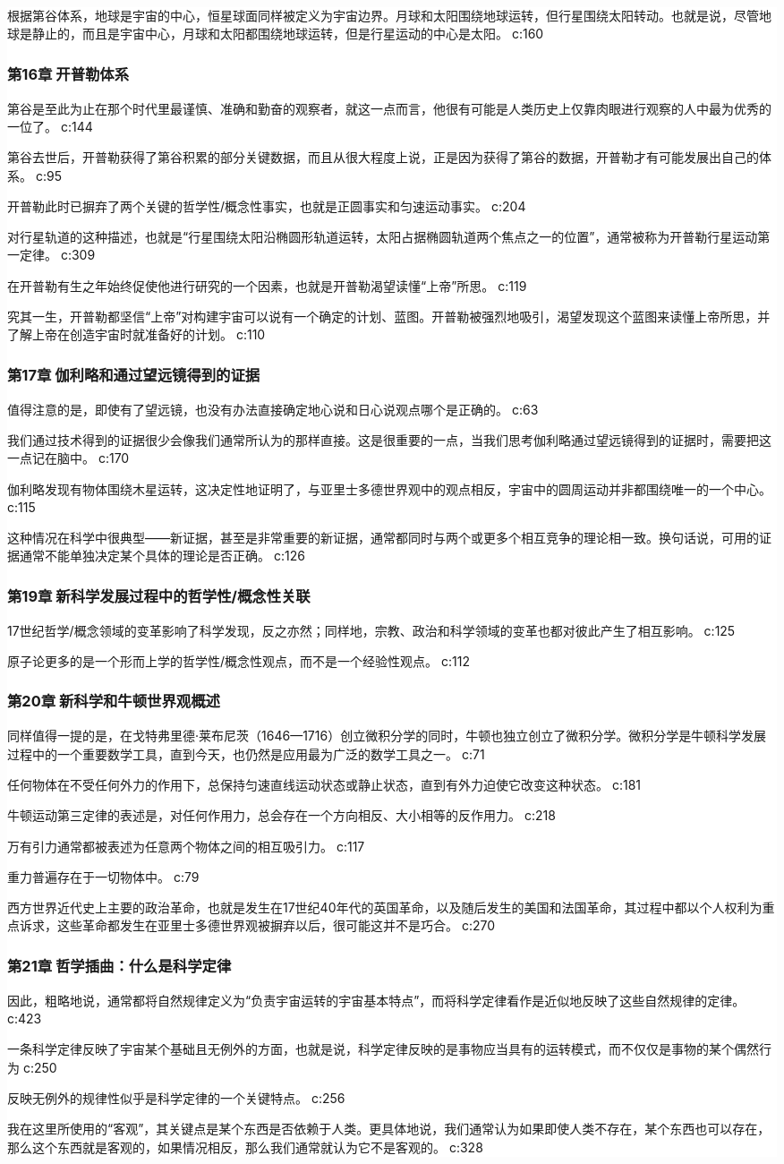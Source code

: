 根据第谷体系，地球是宇宙的中心，恒星球面同样被定义为宇宙边界。月球和太阳围绕地球运转，但行星围绕太阳转动。也就是说，尽管地球是静止的，而且是宇宙中心，月球和太阳都围绕地球运转，但是行星运动的中心是太阳。 c:160

### 第16章 开普勒体系

第谷是至此为止在那个时代里最谨慎、准确和勤奋的观察者，就这一点而言，他很有可能是人类历史上仅靠肉眼进行观察的人中最为优秀的一位了。 c:144

第谷去世后，开普勒获得了第谷积累的部分关键数据，而且从很大程度上说，正是因为获得了第谷的数据，开普勒才有可能发展出自己的体系。 c:95

开普勒此时已摒弃了两个关键的哲学性/概念性事实，也就是正圆事实和匀速运动事实。 c:204

对行星轨道的这种描述，也就是“行星围绕太阳沿椭圆形轨道运转，太阳占据椭圆轨道两个焦点之一的位置”，通常被称为开普勒行星运动第一定律。 c:309

在开普勒有生之年始终促使他进行研究的一个因素，也就是开普勒渴望读懂“上帝”所思。 c:119

究其一生，开普勒都坚信“上帝”对构建宇宙可以说有一个确定的计划、蓝图。开普勒被强烈地吸引，渴望发现这个蓝图来读懂上帝所思，并了解上帝在创造宇宙时就准备好的计划。 c:110

### 第17章 伽利略和通过望远镜得到的证据

值得注意的是，即使有了望远镜，也没有办法直接确定地心说和日心说观点哪个是正确的。 c:63

我们通过技术得到的证据很少会像我们通常所认为的那样直接。这是很重要的一点，当我们思考伽利略通过望远镜得到的证据时，需要把这一点记在脑中。 c:170

伽利略发现有物体围绕木星运转，这决定性地证明了，与亚里士多德世界观中的观点相反，宇宙中的圆周运动并非都围绕唯一的一个中心。 c:115

这种情况在科学中很典型——新证据，甚至是非常重要的新证据，通常都同时与两个或更多个相互竞争的理论相一致。换句话说，可用的证据通常不能单独决定某个具体的理论是否正确。 c:126

### 第19章 新科学发展过程中的哲学性/概念性关联

17世纪哲学/概念领域的变革影响了科学发现，反之亦然；同样地，宗教、政治和科学领域的变革也都对彼此产生了相互影响。 c:125

原子论更多的是一个形而上学的哲学性/概念性观点，而不是一个经验性观点。 c:112

### 第20章 新科学和牛顿世界观概述

同样值得一提的是，在戈特弗里德·莱布尼茨（1646—1716）创立微积分学的同时，牛顿也独立创立了微积分学。微积分学是牛顿科学发展过程中的一个重要数学工具，直到今天，也仍然是应用最为广泛的数学工具之一。 c:71

任何物体在不受任何外力的作用下，总保持匀速直线运动状态或静止状态，直到有外力迫使它改变这种状态。 c:181

牛顿运动第三定律的表述是，对任何作用力，总会存在一个方向相反、大小相等的反作用力。 c:218

万有引力通常都被表述为任意两个物体之间的相互吸引力。 c:117

重力普遍存在于一切物体中。 c:79

西方世界近代史上主要的政治革命，也就是发生在17世纪40年代的英国革命，以及随后发生的美国和法国革命，其过程中都以个人权利为重点诉求，这些革命都发生在亚里士多德世界观被摒弃以后，很可能这并不是巧合。 c:270

### 第21章 哲学插曲：什么是科学定律

因此，粗略地说，通常都将自然规律定义为“负责宇宙运转的宇宙基本特点”，而将科学定律看作是近似地反映了这些自然规律的定律。 c:423

一条科学定律反映了宇宙某个基础且无例外的方面，也就是说，科学定律反映的是事物应当具有的运转模式，而不仅仅是事物的某个偶然行为 c:250

反映无例外的规律性似乎是科学定律的一个关键特点。 c:256

我在这里所使用的“客观”，其关键点是某个东西是否依赖于人类。更具体地说，我们通常认为如果即使人类不存在，某个东西也可以存在，那么这个东西就是客观的，如果情况相反，那么我们通常就认为它不是客观的。 c:328
